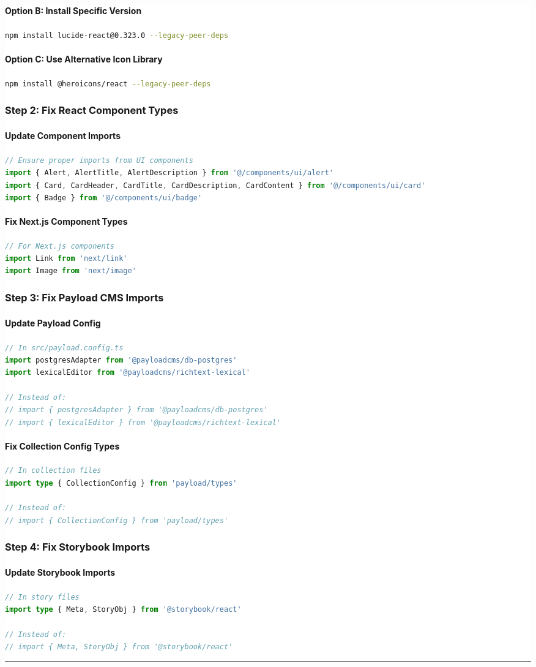#### **Option B: Install Specific Version**
```bash
npm install lucide-react@0.323.0 --legacy-peer-deps
```

#### **Option C: Use Alternative Icon Library**
```bash
npm install @heroicons/react --legacy-peer-deps
```

### **Step 2: Fix React Component Types**

#### **Update Component Imports**
```typescript
// Ensure proper imports from UI components
import { Alert, AlertTitle, AlertDescription } from '@/components/ui/alert'
import { Card, CardHeader, CardTitle, CardDescription, CardContent } from '@/components/ui/card'
import { Badge } from '@/components/ui/badge'
```

#### **Fix Next.js Component Types**
```typescript
// For Next.js components
import Link from 'next/link'
import Image from 'next/image'
```

### **Step 3: Fix Payload CMS Imports**

#### **Update Payload Config**
```typescript
// In src/payload.config.ts
import postgresAdapter from '@payloadcms/db-postgres'
import lexicalEditor from '@payloadcms/richtext-lexical'

// Instead of:
// import { postgresAdapter } from '@payloadcms/db-postgres'
// import { lexicalEditor } from '@payloadcms/richtext-lexical'
```

#### **Fix Collection Config Types**
```typescript
// In collection files
import type { CollectionConfig } from 'payload/types'

// Instead of:
// import { CollectionConfig } from 'payload/types'
```

### **Step 4: Fix Storybook Imports**

#### **Update Storybook Imports**
```typescript
// In story files
import type { Meta, StoryObj } from '@storybook/react'

// Instead of:
// import { Meta, StoryObj } from '@storybook/react'
```

---